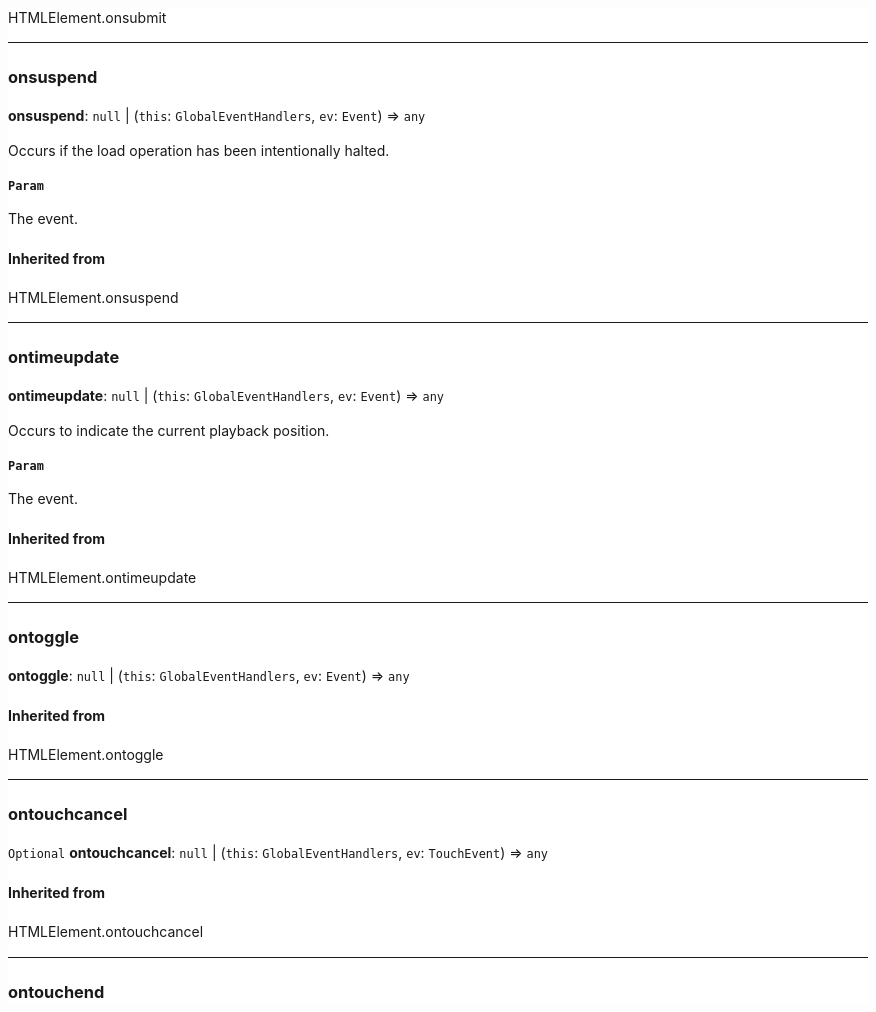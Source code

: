 HTMLElement.onsubmit

***

### onsuspend

**onsuspend**: `null` | (`this`: `GlobalEventHandlers`, `ev`: `Event`) => `any`

Occurs if the load operation has been intentionally halted.

**`Param`**

The event.

#### Inherited from

HTMLElement.onsuspend

***

### ontimeupdate

**ontimeupdate**: `null` | (`this`: `GlobalEventHandlers`, `ev`: `Event`) => `any`

Occurs to indicate the current playback position.

**`Param`**

The event.

#### Inherited from

HTMLElement.ontimeupdate

***

### ontoggle

**ontoggle**: `null` | (`this`: `GlobalEventHandlers`, `ev`: `Event`) => `any`

#### Inherited from

HTMLElement.ontoggle

***

### ontouchcancel

`Optional` **ontouchcancel**: `null` | (`this`: `GlobalEventHandlers`, `ev`: `TouchEvent`) => `any`

#### Inherited from

HTMLElement.ontouchcancel

***

### ontouchend
